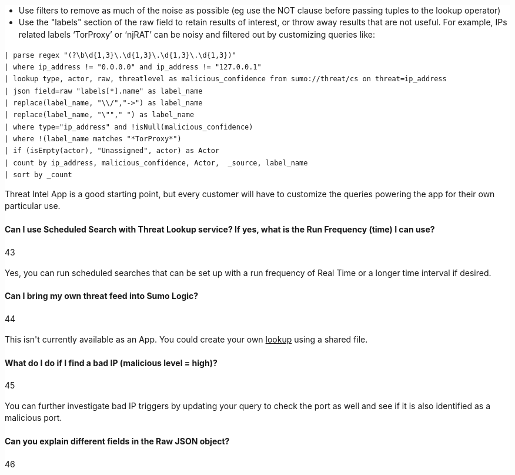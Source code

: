 


* Use filters to remove as much of the noise as possible (eg use the NOT clause before passing tuples to the lookup operator)
* Use the "labels" section of the raw field to retain results of interest, or throw away results that are not useful. For example, IPs related labels ‘TorProxy’ or ‘njRAT’ can be noisy and filtered out by customizing queries like:


```
| parse regex "(?\b\d{1,3}\.\d{1,3}\.\d{1,3}\.\d{1,3})"
| where ip_address != "0.0.0.0" and ip_address != "127.0.0.1"
| lookup type, actor, raw, threatlevel as malicious_confidence from sumo://threat/cs on threat=ip_address
| json field=raw "labels[*].name" as label_name
| replace(label_name, "\\/","->") as label_name
| replace(label_name, "\""," ") as label_name
| where type="ip_address" and !isNull(malicious_confidence)
| where !(label_name matches "*TorProxy*")
| if (isEmpty(actor), "Unassigned", actor) as Actor
| count by ip_address, malicious_confidence, Actor,  _source, label_name
| sort by _count
```


Threat Intel App is a good starting point, but every customer will have to customize the queries powering the app for their own particular use.


#### Can I use Scheduled Search with Threat Lookup service? If yes, what is the Run Frequency (time) I can use?
43


Yes,  you can run scheduled searches that can be set up with a run frequency of Real Time or a longer time interval if desired.


#### Can I bring my own threat feed into Sumo Logic?
44


This isn't currently available as an App. You could create your own [lookup](/docs/search/index.md/Search-Query-Language/Search-Operators/lookup-classic) using a shared file.


#### What do I do if I find a bad IP (malicious level = high)?
45


You can further investigate bad IP triggers by updating your query to check the port as well and see if it is also identified as a malicious port.


#### Can you explain different fields in the Raw JSON object?
46
